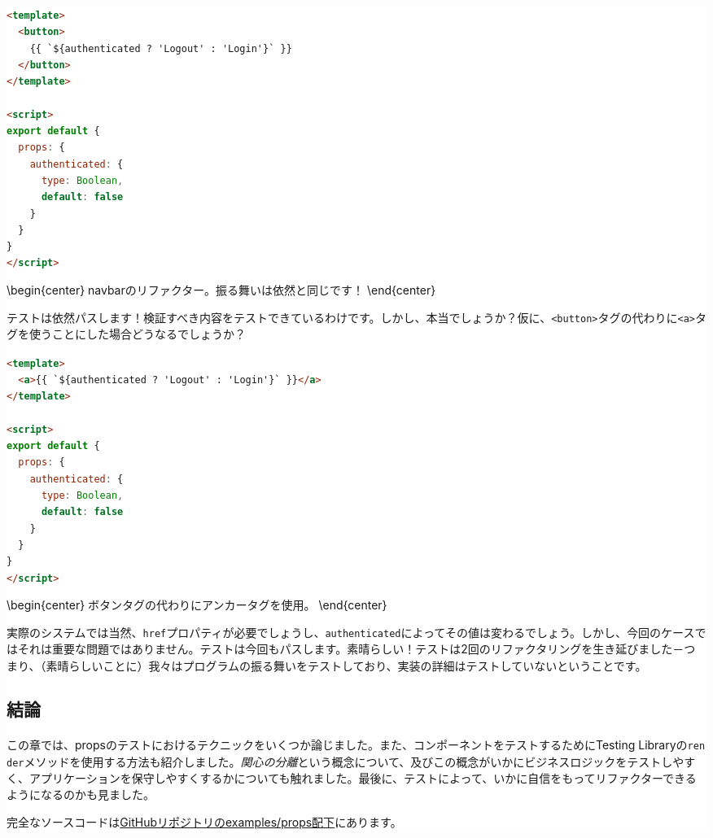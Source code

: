 ```html
<template>
  <button>
    {{ `${authenticated ? 'Logout' : 'Login'}` }}
  </button>
</template>

<script>
export default {
  props: {
    authenticated: {
      type: Boolean,
      default: false
    }
  }
}
</script>
```
\begin{center}
navbarのリファクター。振る舞いは依然と同じです！
\end{center}

テストは依然パスします！検証すべき内容をテストできているわけです。しかし、本当でしょうか？仮に、`<button>`タグの代わりに`<a>`タグを使うことにした場合どうなるでしょうか？

```html
<template>
  <a>{{ `${authenticated ? 'Logout' : 'Login'}` }}</a>
</template>

<script>
export default {
  props: {
    authenticated: {
      type: Boolean,
      default: false
    }
  }
}
</script>
```
\begin{center}
ボタンタグの代わりにアンカータグを使用。
\end{center}

実際のシステムでは当然、`href`プロパティが必要でしょうし、`authenticated`によってその値は変わるでしょう。しかし、今回のケースではそれは重要な問題ではありません。テストは今回もパスします。素晴らしい！テストは2回のリファクタリングを生き延びました－つまり、（素晴らしいことに）我々はプログラムの振る舞いをテストしており、実装の詳細はテストしていないということです。

## 結論

この章では、propsのテストにおけるテクニックをいくつか論じました。また、コンポーネントをテストするためにTesting Libraryの`render`メソッドを使用する方法も紹介しました。*関心の分離*という概念について、及びこの概念がいかにビジネスロジックをテストしやすく、アプリケーションを保守しやすくするかについても触れました。最後に、テストによって、いかに自信をもってリファクターできるようになるのかも見ました。

完全なソースコードは[GitHubリポジトリのexamples/props配下](https://github.com/lmiller1990/design-patterns-for-vuejs-source-code)にあります。

